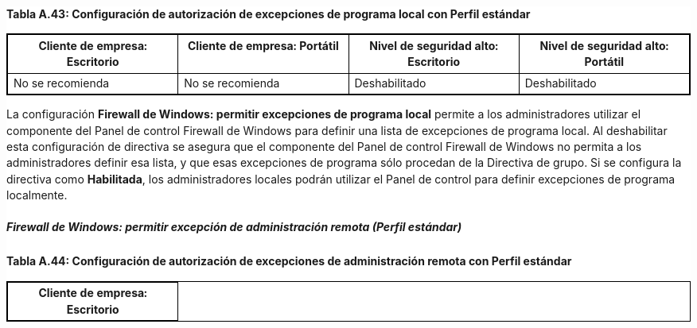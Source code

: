 **Tabla A.43: Configuración de autorización de excepciones de programa local con Perfil estándar**

 
<p> </p>
<table style="border:1px solid black;">
<colgroup>
<col width="25%" />
<col width="25%" />
<col width="25%" />
<col width="25%" />
</colgroup>
<thead>
<tr class="header">
<th style="border:1px solid black;" >Cliente de empresa: Escritorio</th>
<th style="border:1px solid black;" >Cliente de empresa: Portátil</th>
<th style="border:1px solid black;" >Nivel de seguridad alto: Escritorio</th>
<th style="border:1px solid black;" >Nivel de seguridad alto: Portátil</th>
</tr>
</thead>
<tbody>
<tr class="odd">
<td style="border:1px solid black;">No se recomienda</td>
<td style="border:1px solid black;">No se recomienda</td>
<td style="border:1px solid black;">Deshabilitado</td>
<td style="border:1px solid black;">Deshabilitado</td>
</tr>
</tbody>
</table>
  
La configuración **Firewall de Windows: permitir excepciones de programa local** permite a los administradores utilizar el componente del Panel de control Firewall de Windows para definir una lista de excepciones de programa local. Al deshabilitar esta configuración de directiva se asegura que el componente del Panel de control Firewall de Windows no permita a los administradores definir esa lista, y que esas excepciones de programa sólo procedan de la Directiva de grupo. Si se configura la directiva como **Habilitada**, los administradores locales podrán utilizar el Panel de control para definir excepciones de programa localmente.
  
##### Firewall de Windows: permitir excepción de administración remota (Perfil estándar)
  
**Tabla A.44: Configuración de autorización de excepciones de administración remota con Perfil estándar**

 
<p> </p>
<table style="border:1px solid black;">
<colgroup>
<col width="25%" />
<col width="25%" />
<col width="25%" />
<col width="25%" />
</colgroup>
<thead>
<tr class="header">
<th style="border:1px solid black;" >Cliente de empresa: Escritorio</th>
